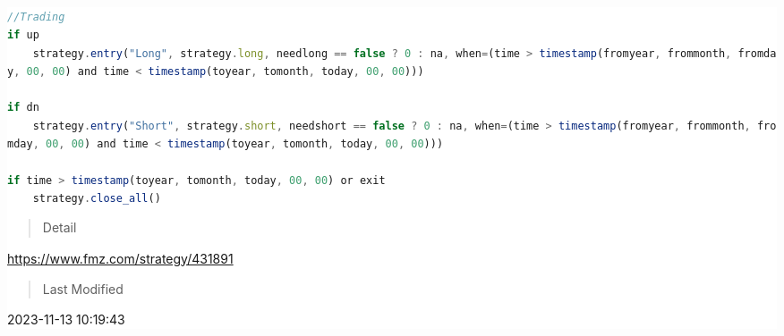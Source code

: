 ``` javascript
//Trading
if up
    strategy.entry("Long", strategy.long, needlong == false ? 0 : na, when=(time > timestamp(fromyear, frommonth, fromday, 00, 00) and time < timestamp(toyear, tomonth, today, 00, 00)))

if dn
    strategy.entry("Short", strategy.short, needshort == false ? 0 : na, when=(time > timestamp(fromyear, frommonth, fromday, 00, 00) and time < timestamp(toyear, tomonth, today, 00, 00)))
    
if time > timestamp(toyear, tomonth, today, 00, 00) or exit
    strategy.close_all()
```

> Detail

https://www.fmz.com/strategy/431891

> Last Modified

2023-11-13 10:19:43
